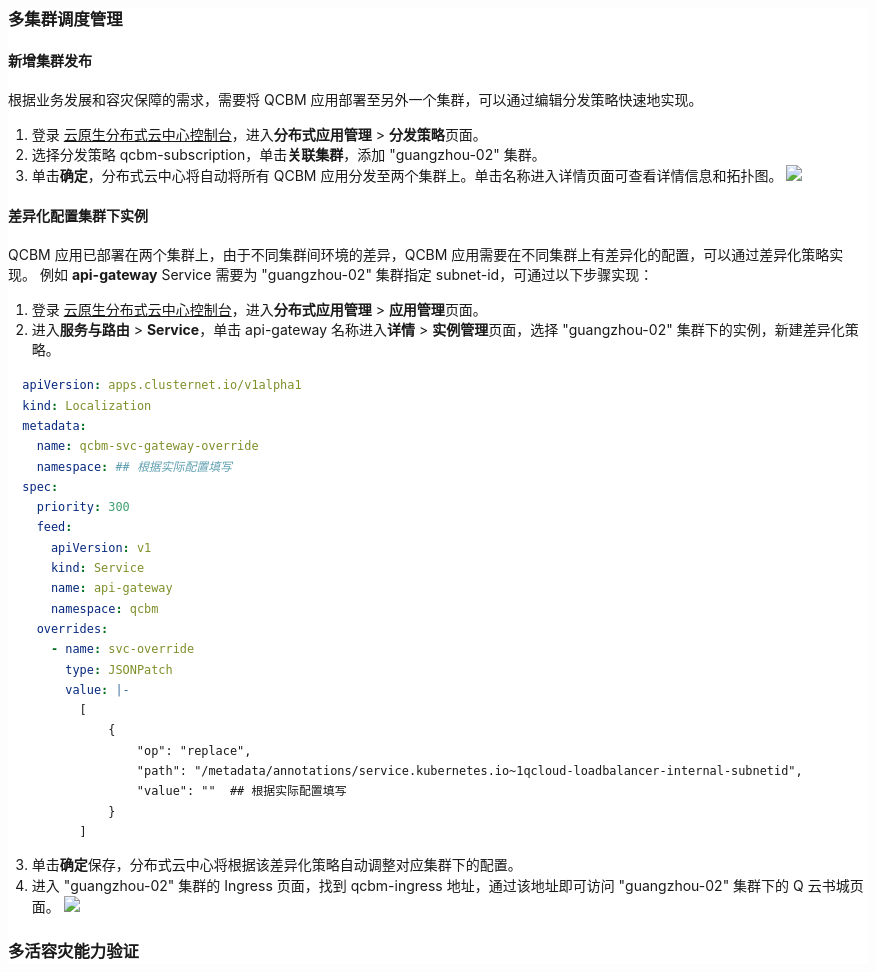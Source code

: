 ### 多集群调度管理

####  新增集群发布

根据业务发展和容灾保障的需求，需要将 QCBM 应用部署至另外一个集群，可以通过编辑分发策略快速地实现。

1. 登录 [云原生分布式云中心控制台](https://console.cloud.tencent.com/tdcc)，进入**分布式应用管理** > **分发策略**页面。  
2. 选择分发策略 qcbm-subscription，单击**关联集群**，添加 "guangzhou-02" 集群。
3. 单击**确定**，分布式云中心将自动将所有 QCBM 应用分发至两个集群上。单击名称进入详情页面可查看详情信息和拓扑图。
![](https://qcloudimg.tencent-cloud.cn/raw/0cc7e2fa374006a2f51c28caf2c0266a.png)

#### 差异化配置集群下实例

QCBM 应用已部署在两个集群上，由于不同集群间环境的差异，QCBM 应用需要在不同集群上有差异化的配置，可以通过差异化策略实现。
例如 **api-gateway** Service 需要为 "guangzhou-02" 集群指定 subnet-id，可通过以下步骤实现：

1. 登录 [云原生分布式云中心控制台](https://console.cloud.tencent.com/tdcc)，进入**分布式应用管理** > **应用管理**页面。  
2. 进入**服务与路由** > **Service**，单击 api-gateway 名称进入**详情** > **实例管理**页面，选择 "guangzhou-02" 集群下的实例，新建差异化策略。
```yaml
  apiVersion: apps.clusternet.io/v1alpha1
  kind: Localization
  metadata:
    name: qcbm-svc-gateway-override
    namespace: ## 根据实际配置填写 
  spec:
    priority: 300
    feed:
      apiVersion: v1
      kind: Service
      name: api-gateway
      namespace: qcbm
    overrides: 
      - name: svc-override
        type: JSONPatch
        value: |-
          [
              {
                  "op": "replace",
                  "path": "/metadata/annotations/service.kubernetes.io~1qcloud-loadbalancer-internal-subnetid",
                  "value": ""  ## 根据实际配置填写
              }
          ]
```
3. 单击**确定**保存，分布式云中心将根据该差异化策略自动调整对应集群下的配置。
4. 进入 "guangzhou-02" 集群的 Ingress 页面，找到 qcbm-ingress 地址，通过该地址即可访问 "guangzhou-02" 集群下的 Q 云书城页面。
![](https://qcloudimg.tencent-cloud.cn/raw/9f0bb4b7c641fab27cb1788cbd7bcec0.png)


### 多活容灾能力验证
